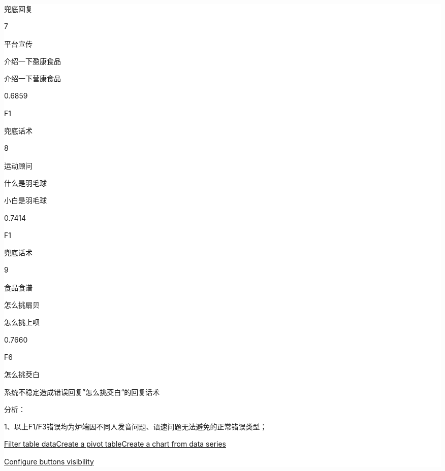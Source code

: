 兜底回复

7

平台宣传

介绍一下盈康食品

介绍一下营康食品

0.6859

F1

兜底话术

8

运动顾问

什么是羽毛球

小白是羽毛球

0.7414

F1

兜底话术

9

食品食谱

怎么挑扇贝

怎么挑上呗

0.7660

F6

怎么挑茭白

系统不稳定造成错误回复”怎么挑茭白“的回复话术

分析：

1、以上F1/F3错误均为炉端因不同人发音问题、语速问题无法避免的正常错误类型；

[Filter table data](#)[Create a pivot table](#)[Create a chart from data series](#)

[Configure buttons visibility](/users/tfac-settings.action)
